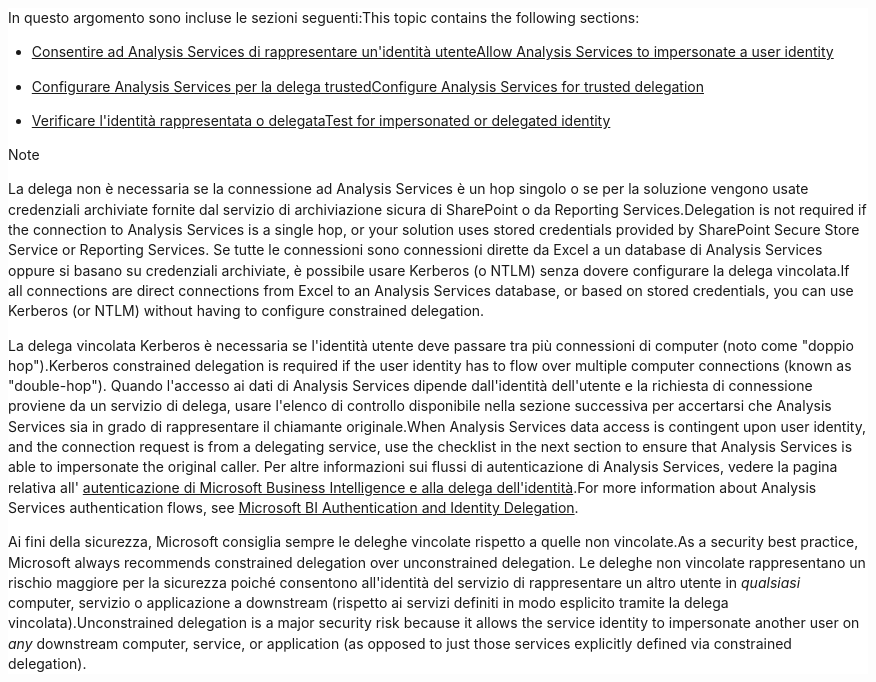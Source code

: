  <span data-ttu-id="d7c20-108">In questo argomento sono incluse le sezioni seguenti:</span><span class="sxs-lookup"><span data-stu-id="d7c20-108">This topic contains the following sections:</span></span>  
  
-   [<span data-ttu-id="d7c20-109">Consentire ad Analysis Services di rappresentare un'identità utente</span><span class="sxs-lookup"><span data-stu-id="d7c20-109">Allow Analysis Services to impersonate a user identity</span></span>](#bkmk_impersonate)  
  
-   [<span data-ttu-id="d7c20-110">Configurare Analysis Services per la delega trusted</span><span class="sxs-lookup"><span data-stu-id="d7c20-110">Configure Analysis Services for trusted delegation</span></span>](#bkmk_delegate)  
  
-   [<span data-ttu-id="d7c20-111">Verificare l'identità rappresentata o delegata</span><span class="sxs-lookup"><span data-stu-id="d7c20-111">Test for impersonated or delegated identity</span></span>](#bkmk_test)  
  
> [!NOTE]  
>  <span data-ttu-id="d7c20-112">La delega non è necessaria se la connessione ad Analysis Services è un hop singolo o se per la soluzione vengono usate credenziali archiviate fornite dal servizio di archiviazione sicura di SharePoint o da Reporting Services.</span><span class="sxs-lookup"><span data-stu-id="d7c20-112">Delegation is not required if the connection to Analysis Services is a single hop, or your solution uses stored credentials provided by SharePoint Secure Store Service or Reporting Services.</span></span> <span data-ttu-id="d7c20-113">Se tutte le connessioni sono connessioni dirette da Excel a un database di Analysis Services oppure si basano su credenziali archiviate, è possibile usare Kerberos (o NTLM) senza dovere configurare la delega vincolata.</span><span class="sxs-lookup"><span data-stu-id="d7c20-113">If all connections are direct connections from Excel to an Analysis Services database, or based on stored credentials, you can use Kerberos (or NTLM) without having to configure constrained delegation.</span></span>  
>   
>  <span data-ttu-id="d7c20-114">La delega vincolata Kerberos è necessaria se l'identità utente deve passare tra più connessioni di computer (noto come "doppio hop").</span><span class="sxs-lookup"><span data-stu-id="d7c20-114">Kerberos constrained delegation is required if the user identity has to flow over multiple computer connections (known as "double-hop").</span></span> <span data-ttu-id="d7c20-115">Quando l'accesso ai dati di Analysis Services dipende dall'identità dell'utente e la richiesta di connessione proviene da un servizio di delega, usare l'elenco di controllo disponibile nella sezione successiva per accertarsi che Analysis Services sia in grado di rappresentare il chiamante originale.</span><span class="sxs-lookup"><span data-stu-id="d7c20-115">When Analysis Services data access is contingent upon user identity, and the connection request is from a delegating service, use the checklist in the next section to ensure that Analysis Services is able to impersonate the original caller.</span></span> <span data-ttu-id="d7c20-116">Per altre informazioni sui flussi di autenticazione di Analysis Services, vedere la pagina relativa all' [autenticazione di Microsoft Business Intelligence e alla delega dell'identità](https://go.microsoft.com/fwlink/?LinkID=286576).</span><span class="sxs-lookup"><span data-stu-id="d7c20-116">For more information about Analysis Services authentication flows, see [Microsoft BI Authentication and Identity Delegation](https://go.microsoft.com/fwlink/?LinkID=286576).</span></span>  
>   
>  <span data-ttu-id="d7c20-117">Ai fini della sicurezza, Microsoft consiglia sempre le deleghe vincolate rispetto a quelle non vincolate.</span><span class="sxs-lookup"><span data-stu-id="d7c20-117">As a security best practice, Microsoft always recommends constrained delegation over unconstrained delegation.</span></span> <span data-ttu-id="d7c20-118">Le deleghe non vincolate rappresentano un rischio maggiore per la sicurezza poiché consentono all'identità del servizio di rappresentare un altro utente in *qualsiasi* computer, servizio o applicazione a downstream (rispetto ai servizi definiti in modo esplicito tramite la delega vincolata).</span><span class="sxs-lookup"><span data-stu-id="d7c20-118">Unconstrained delegation is a major security risk because it allows the service identity to impersonate another user on *any* downstream computer, service, or application (as opposed to just those services explicitly defined via constrained delegation).</span></span>  
  